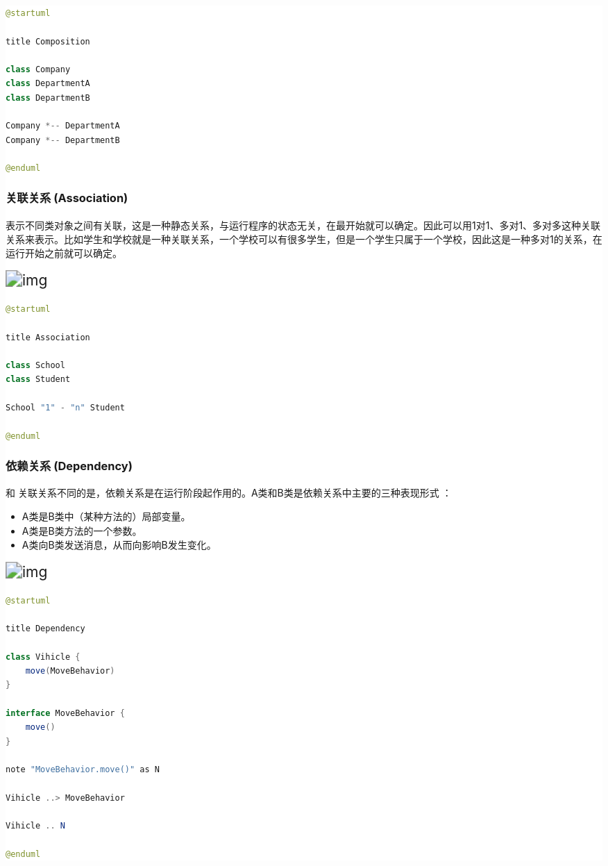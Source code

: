 ```java
@startuml

title Composition

class Company
class DepartmentA
class DepartmentB

Company *-- DepartmentA
Company *-- DepartmentB

@enduml

```

### 关联关系 (Association)

表示不同类对象之间有关联，这是一种静态关系，与运行程序的状态无关，在最开始就可以确定。因此可以用1对1、多对1、多对多这种关联关系来表示。比如学生和学校就是一种关联关系，一个学校可以有很多学生，但是一个学生只属于一个学校，因此这是一种多对1的关系，在运行开始之前就可以确定。

<img src="https://pdai.tech/_images/pics/SoWkIImgAStDuU8goIp9ILLmB2xEJyv.png" alt="img" style="zoom:150%;" />

```java
@startuml

title Association

class School
class Student

School "1" - "n" Student

@enduml
```

### 依赖关系 (Dependency)

和 关联关系不同的是，依赖关系是在运行阶段起作用的。A类和B类是依赖关系中主要的三种表现形式 ：

- A类是B类中（某种方法的）局部变量。
- A类是B类方法的一个参数。
- A类向B类发送消息，从而向影响B发生变化。

<img src="https://pdai.tech/_images/pics/LOun2W9134NxVugmbJPp15d4LalxC4O.png" alt="img" style="zoom:150%;" />

```java
@startuml

title Dependency

class Vihicle {
    move(MoveBehavior)
}

interface MoveBehavior {
    move()
}

note "MoveBehavior.move()" as N

Vihicle ..> MoveBehavior

Vihicle .. N

@enduml
```